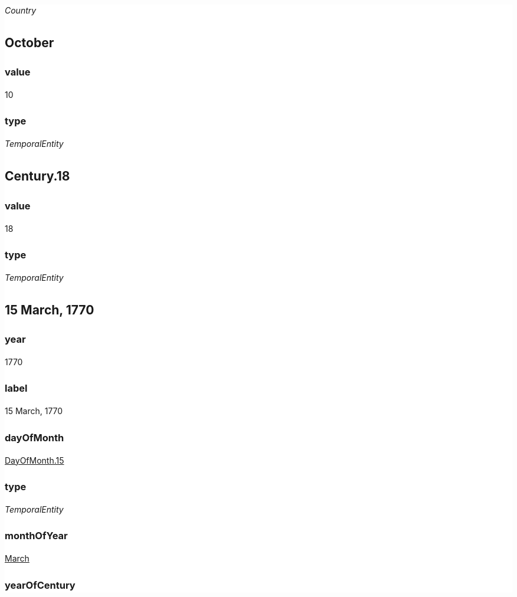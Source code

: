 
*Country*

## October

### value


10

### type


*TemporalEntity*

## Century.18

### value


18

### type


*TemporalEntity*

## 15 March, 1770

### year


1770

### label


15 March, 1770

### dayOfMonth


[DayOfMonth.15](#DayOfMonth.15)

### type


*TemporalEntity*

### monthOfYear


[March](#March)

### yearOfCentury
